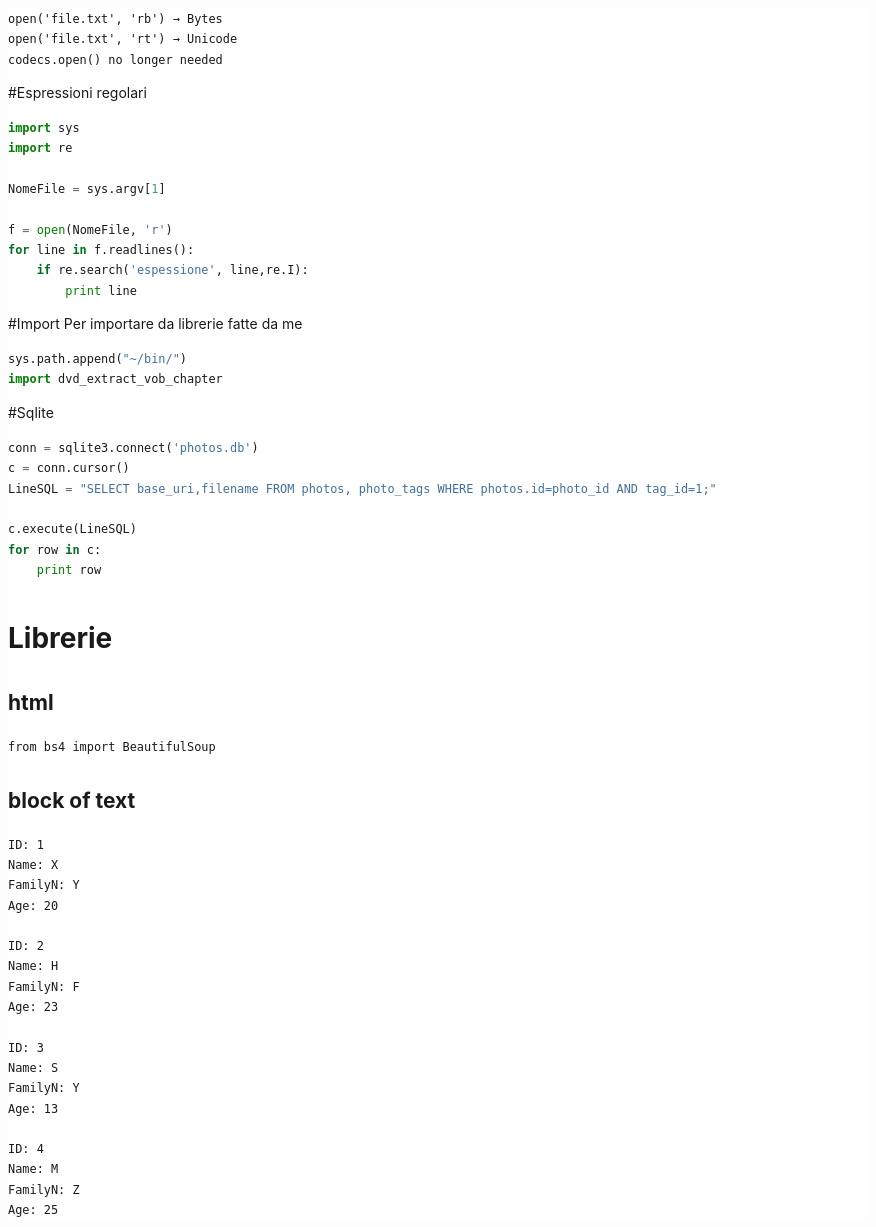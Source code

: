     open('file.txt', 'rb') → Bytes
    open('file.txt', 'rt') → Unicode
    codecs.open() no longer needed




#Espressioni regolari
```python
import sys
import re

NomeFile = sys.argv[1]

f = open(NomeFile, 'r')
for line in f.readlines():
	if re.search('espessione', line,re.I):
		print line
```

#Import
Per importare da librerie fatte da me
```python
sys.path.append("~/bin/")
import dvd_extract_vob_chapter
```
#Sqlite
```python
conn = sqlite3.connect('photos.db')
c = conn.cursor()
LineSQL = "SELECT base_uri,filename FROM photos, photo_tags WHERE photos.id=photo_id AND tag_id=1;"

c.execute(LineSQL)
for row in c:
	print row

```

# Librerie 

## html 

	from bs4 import BeautifulSoup
	
## block of text
```
ID: 1
Name: X
FamilyN: Y
Age: 20

ID: 2
Name: H
FamilyN: F
Age: 23

ID: 3
Name: S
FamilyN: Y
Age: 13

ID: 4
Name: M
FamilyN: Z
Age: 25
```
